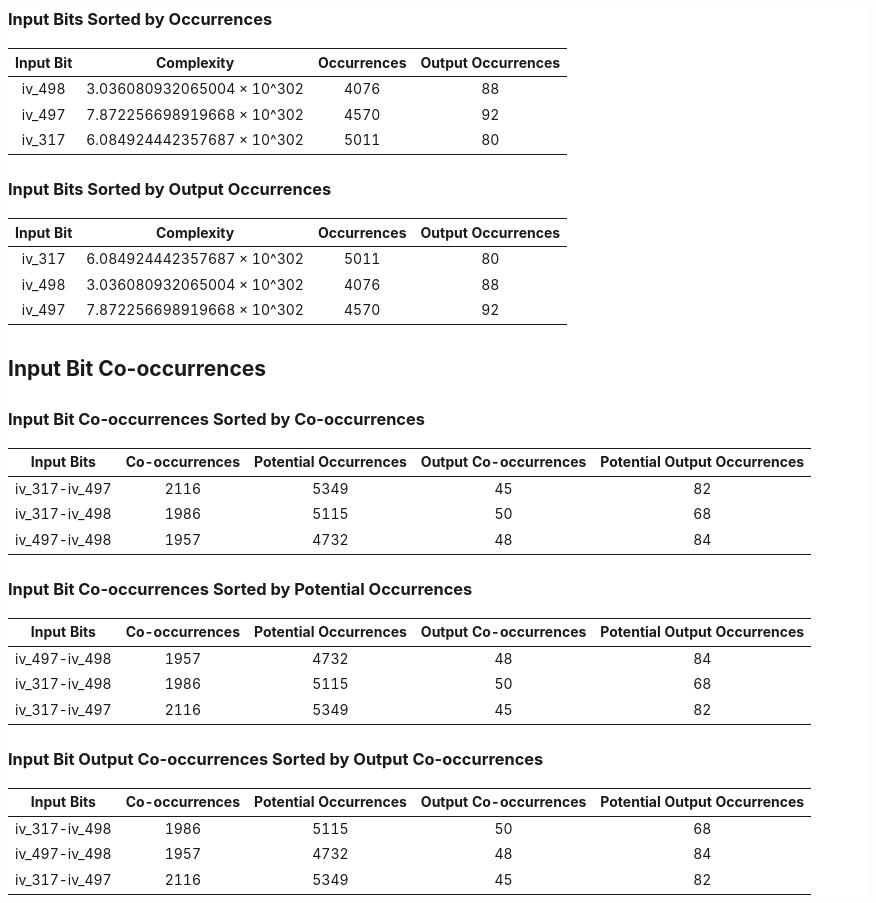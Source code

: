### Input Bits Sorted by Occurrences

| Input Bit | Complexity | Occurrences | Output Occurrences |
|:---------:|:----------:|:-----------:|:------------------:|
| iv_498 | 3.036080932065004 × 10^302 | 4076 | 88 |
| iv_497 | 7.872256698919668 × 10^302 | 4570 | 92 |
| iv_317 | 6.084924442357687 × 10^302 | 5011 | 80 |

### Input Bits Sorted by Output Occurrences

| Input Bit | Complexity | Occurrences | Output Occurrences |
|:---------:|:----------:|:-----------:|:------------------:|
| iv_317 | 6.084924442357687 × 10^302 | 5011 | 80 |
| iv_498 | 3.036080932065004 × 10^302 | 4076 | 88 |
| iv_497 | 7.872256698919668 × 10^302 | 4570 | 92 |

## Input Bit Co-occurrences

### Input Bit Co-occurrences Sorted by Co-occurrences

| Input Bits | Co-occurrences | Potential Occurrences | Output Co-occurrences | Potential Output Occurrences |
|:----------:|:--------------:|:---------------------:|:---------------------:|:----------------------------:|
| iv_317-iv_497 | 2116 | 5349 | 45 | 82 |
| iv_317-iv_498 | 1986 | 5115 | 50 | 68 |
| iv_497-iv_498 | 1957 | 4732 | 48 | 84 |

### Input Bit Co-occurrences Sorted by Potential Occurrences

| Input Bits | Co-occurrences | Potential Occurrences | Output Co-occurrences | Potential Output Occurrences |
|:----------:|:--------------:|:---------------------:|:---------------------:|:----------------------------:|
| iv_497-iv_498 | 1957 | 4732 | 48 | 84 |
| iv_317-iv_498 | 1986 | 5115 | 50 | 68 |
| iv_317-iv_497 | 2116 | 5349 | 45 | 82 |

### Input Bit Output Co-occurrences Sorted by Output Co-occurrences

| Input Bits | Co-occurrences | Potential Occurrences | Output Co-occurrences | Potential Output Occurrences |
|:----------:|:--------------:|:---------------------:|:---------------------:|:----------------------------:|
| iv_317-iv_498 | 1986 | 5115 | 50 | 68 |
| iv_497-iv_498 | 1957 | 4732 | 48 | 84 |
| iv_317-iv_497 | 2116 | 5349 | 45 | 82 |
